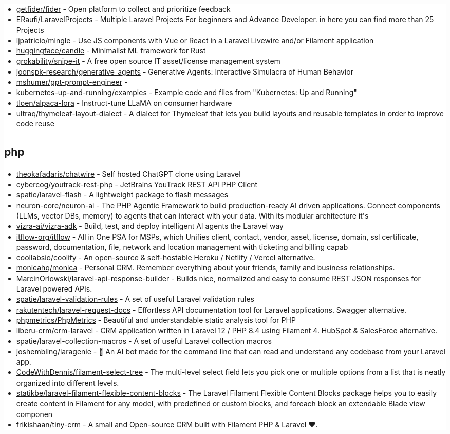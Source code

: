 - [getfider/fider](https://github.com/getfider/fider) - Open platform to collect and prioritize feedback
- [ERaufi/LaravelProjects](https://github.com/ERaufi/LaravelProjects) - Multiple Laravel Projects For beginners and Advance Developer. in here you can find more than 25 Projects
- [ijpatricio/mingle](https://github.com/ijpatricio/mingle) - Use JS components with Vue or React in a Laravel Livewire and/or Filament application
- [huggingface/candle](https://github.com/huggingface/candle) - Minimalist ML framework for Rust
- [grokability/snipe-it](https://github.com/grokability/snipe-it) - A free open source IT asset/license management system
- [joonspk-research/generative_agents](https://github.com/joonspk-research/generative_agents) - Generative Agents: Interactive Simulacra of Human Behavior
- [mshumer/gpt-prompt-engineer](https://github.com/mshumer/gpt-prompt-engineer) - 
- [kubernetes-up-and-running/examples](https://github.com/kubernetes-up-and-running/examples) - Example code and files from "Kubernetes: Up and Running"
- [tloen/alpaca-lora](https://github.com/tloen/alpaca-lora) - Instruct-tune LLaMA on consumer hardware
- [ultraq/thymeleaf-layout-dialect](https://github.com/ultraq/thymeleaf-layout-dialect) - A dialect for Thymeleaf that lets you build layouts and reusable templates in order to improve code reuse

## php 

- [theokafadaris/chatwire](https://github.com/theokafadaris/chatwire) - Self hosted ChatGPT clone using Laravel
- [cybercog/youtrack-rest-php](https://github.com/cybercog/youtrack-rest-php) - JetBrains YouTrack REST API PHP Client
- [spatie/laravel-flash](https://github.com/spatie/laravel-flash) - A lightweight package to flash messages
- [neuron-core/neuron-ai](https://github.com/neuron-core/neuron-ai) - The PHP Agentic Framework to build production-ready AI driven applications. Connect components (LLMs, vector DBs, memory) to agents that can interact with your data. With its modular architecture it's
- [vizra-ai/vizra-adk](https://github.com/vizra-ai/vizra-adk) - Build, test, and deploy intelligent AI agents the Laravel way
- [itflow-org/itflow](https://github.com/itflow-org/itflow) - All in One PSA for MSPs, which Unifies client, contact, vendor, asset, license, domain, ssl certificate, password, documentation, file, network and location management with ticketing and billing capab
- [coollabsio/coolify](https://github.com/coollabsio/coolify) - An open-source & self-hostable Heroku / Netlify / Vercel alternative.
- [monicahq/monica](https://github.com/monicahq/monica) - Personal CRM. Remember everything about your friends, family and business relationships.
- [MarcinOrlowski/laravel-api-response-builder](https://github.com/MarcinOrlowski/laravel-api-response-builder) - Builds nice, normalized and easy to consume REST JSON responses for Laravel powered APIs.
- [spatie/laravel-validation-rules](https://github.com/spatie/laravel-validation-rules) - A set of useful Laravel validation rules
- [rakutentech/laravel-request-docs](https://github.com/rakutentech/laravel-request-docs) - Effortless API documentation tool for Laravel applications. Swagger alternative.
- [phpmetrics/PhpMetrics](https://github.com/phpmetrics/PhpMetrics) - Beautiful and understandable static analysis tool for PHP
- [liberu-crm/crm-laravel](https://github.com/liberu-crm/crm-laravel) - CRM application written in Laravel 12 / PHP 8.4 using Filament 4. HubSpot & SalesForce alternative.
- [spatie/laravel-collection-macros](https://github.com/spatie/laravel-collection-macros) - A set of useful Laravel collection macros
- [joshembling/laragenie](https://github.com/joshembling/laragenie) - 🤖 An AI bot made for the command line that can read and understand any codebase from your Laravel app.
- [CodeWithDennis/filament-select-tree](https://github.com/CodeWithDennis/filament-select-tree) - The multi-level select field lets you pick one or multiple options from a list that is neatly organized into different levels.
- [statikbe/laravel-filament-flexible-content-blocks](https://github.com/statikbe/laravel-filament-flexible-content-blocks) - The Laravel Filament Flexible Content Blocks package helps you to easily create content in Filament for any model, with predefined or custom blocks, and foreach block an extendable Blade view componen
- [frikishaan/tiny-crm](https://github.com/frikishaan/tiny-crm) - A small and Open-source CRM built with Filament PHP & Laravel ❤.